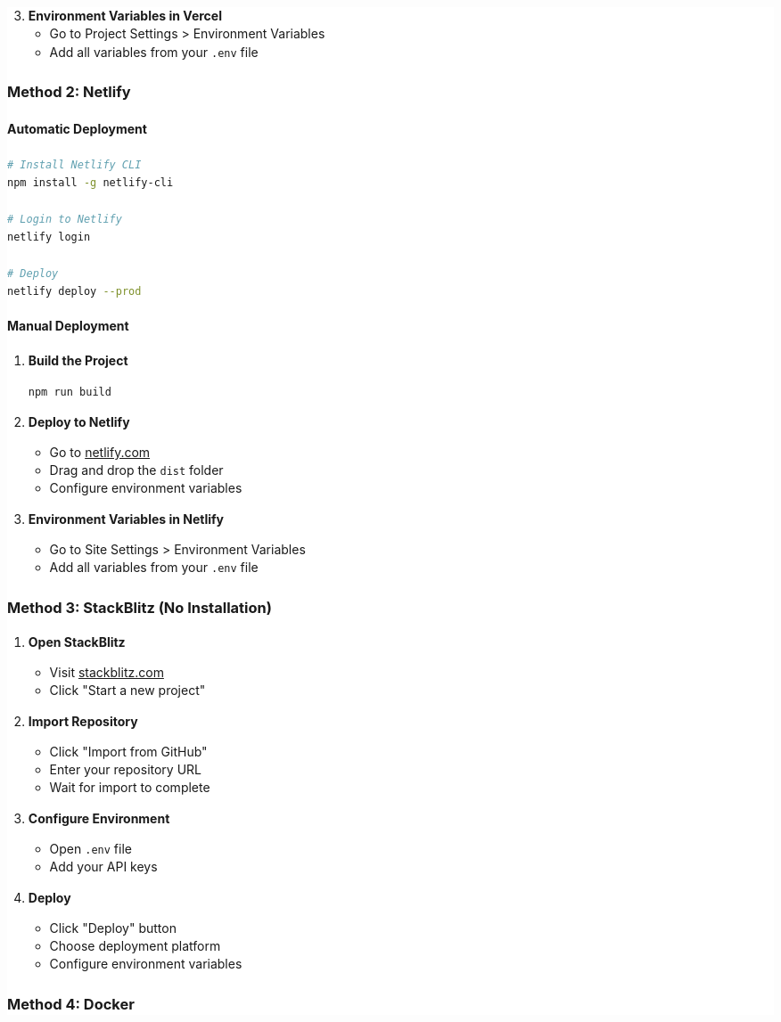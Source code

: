 3. **Environment Variables in Vercel**
   - Go to Project Settings > Environment Variables
   - Add all variables from your `.env` file

### Method 2: Netlify

#### Automatic Deployment
```bash
# Install Netlify CLI
npm install -g netlify-cli

# Login to Netlify
netlify login

# Deploy
netlify deploy --prod
```

#### Manual Deployment
1. **Build the Project**
   ```bash
   npm run build
   ```

2. **Deploy to Netlify**
   - Go to [netlify.com](https://netlify.com)
   - Drag and drop the `dist` folder
   - Configure environment variables

3. **Environment Variables in Netlify**
   - Go to Site Settings > Environment Variables
   - Add all variables from your `.env` file

### Method 3: StackBlitz (No Installation)

1. **Open StackBlitz**
   - Visit [stackblitz.com](https://stackblitz.com)
   - Click "Start a new project"

2. **Import Repository**
   - Click "Import from GitHub"
   - Enter your repository URL
   - Wait for import to complete

3. **Configure Environment**
   - Open `.env` file
   - Add your API keys

4. **Deploy**
   - Click "Deploy" button
   - Choose deployment platform
   - Configure environment variables

### Method 4: Docker
